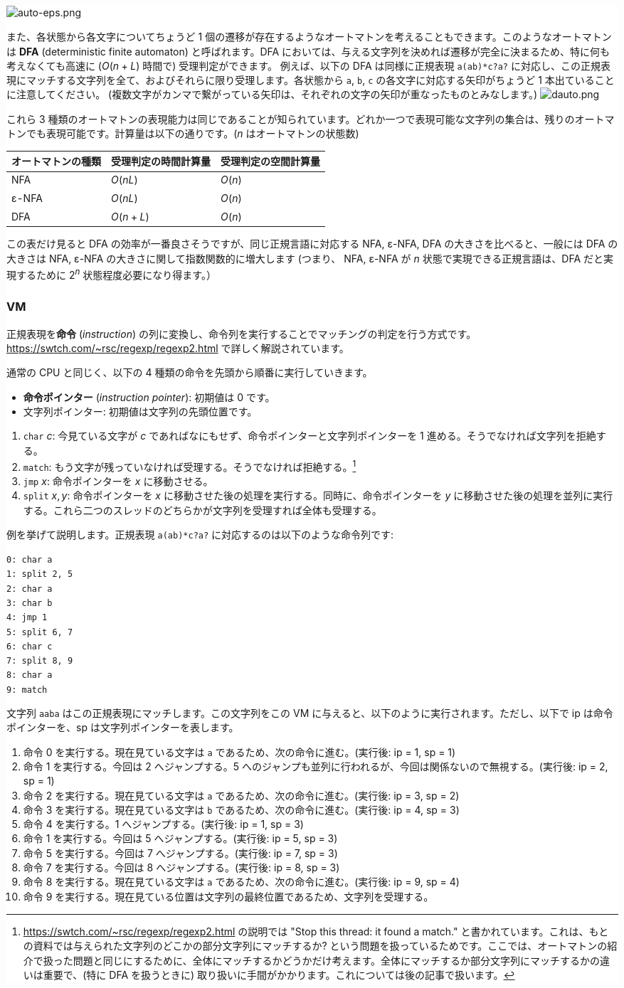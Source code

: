 ![auto-eps.png](https://qiita-image-store.s3.ap-northeast-1.amazonaws.com/0/67404/865b68c9-2203-7a08-325d-7efd875b6d98.png)


また、各状態から各文字についてちょうど 1 個の遷移が存在するようなオートマトンを考えることもできます。このようなオートマトンは **DFA** (deterministic finite automaton) と呼ばれます。DFA においては、与える文字列を決めれば遷移が完全に決まるため、特に何も考えなくても高速に ($O(n + L)$ 時間で) 受理判定ができます。
例えば、以下の DFA は同様に正規表現 `a(ab)*c?a?` に対応し、この正規表現にマッチする文字列を全て、およびそれらに限り受理します。各状態から `a`, `b`, `c` の各文字に対応する矢印がちょうど 1 本出ていることに注意してください。 (複数文字がカンマで繋がっている矢印は、それぞれの文字の矢印が重なったものとみなします。)
![dauto.png](https://qiita-image-store.s3.ap-northeast-1.amazonaws.com/0/67404/d8736e73-5063-f6a7-8d63-58597de43a59.png)

これら 3 種類のオートマトンの表現能力は同じであることが知られています。どれか一つで表現可能な文字列の集合は、残りのオートマトンでも表現可能です。計算量は以下の通りです。($n$ はオートマトンの状態数)

|オートマトンの種類|受理判定の時間計算量|受理判定の空間計算量|
|----|-----|----|
|NFA|$O(nL)$|$O(n)$|
|ε-NFA|$O(nL)$|$O(n)$|
|DFA|$O(n+L)$|$O(n)$|

この表だけ見ると DFA の効率が一番良さそうですが、同じ正規言語に対応する NFA, ε-NFA, DFA の大きさを比べると、一般には DFA の大きさは NFA, ε-NFA の大きさに関して指数関数的に増大します (つまり、 NFA, ε-NFA が $n$ 状態で実現できる正規言語は、DFA だと実現するために $2^n$ 状態程度必要になり得ます。）

### VM
正規表現を**命令** (*instruction*) の列に変換し、命令列を実行することでマッチングの判定を行う方式です。https://swtch.com/~rsc/regexp/regexp2.html で詳しく解説されています。

通常の CPU と同じく、以下の 4 種類の命令を先頭から順番に実行していきます。
- **命令ポインター** (*instruction pointer*): 初期値は 0 です。
- 文字列ポインター: 初期値は文字列の先頭位置です。
1. `char` $c$: 今見ている文字が $c$ であればなにもせず、命令ポインターと文字列ポインターを 1 進める。そうでなければ文字列を拒絶する。
2. `match`: もう文字が残っていなければ受理する。そうでなければ拒絶する。[^note:substring-matching]
3. `jmp` $x$: 命令ポインターを $x$ に移動させる。
4. `split` $x,y$: 命令ポインターを $x$ に移動させた後の処理を実行する。同時に、命令ポインターを $y$ に移動させた後の処理を並列に実行する。これら二つのスレッドのどちらかが文字列を受理すれば全体も受理する。

[^note:substring-matching]: https://swtch.com/~rsc/regexp/regexp2.html の説明では "Stop this thread: it found a match." と書かれています。これは、もとの資料では与えられた文字列のどこかの部分文字列にマッチするか? という問題を扱っているためです。ここでは、オートマトンの紹介で扱った問題と同じにするために、全体にマッチするかどうかだけ考えます。全体にマッチするか部分文字列にマッチするかの違いは重要で、(特に DFA を扱うときに) 取り扱いに手間がかかります。これについては後の記事で扱います。

例を挙げて説明します。正規表現 `a(ab)*c?a?` に対応するのは以下のような命令列です:

```compiled.vm
0: char a
1: split 2, 5
2: char a
3: char b
4: jmp 1
5: split 6, 7
6: char c
7: split 8, 9
8: char a
9: match
```

文字列 `aaba` はこの正規表現にマッチします。この文字列をこの VM に与えると、以下のように実行されます。ただし、以下で ip は命令ポインターを、sp は文字列ポインターを表します。

1. 命令 0 を実行する。現在見ている文字は `a` であるため、次の命令に進む。(実行後: ip = 1, sp = 1)
2. 命令 1 を実行する。今回は 2 へジャンプする。5 へのジャンプも並列に行われるが、今回は関係ないので無視する。(実行後: ip = 2, sp = 1)
3. 命令 2 を実行する。現在見ている文字は `a` であるため、次の命令に進む。(実行後: ip = 3, sp = 2)
4. 命令 3 を実行する。現在見ている文字は `b` であるため、次の命令に進む。(実行後: ip = 4, sp = 3)
5. 命令 4 を実行する。1 へジャンプする。(実行後: ip = 1, sp = 3)
6. 命令 1 を実行する。今回は 5 へジャンプする。(実行後: ip = 5, sp = 3)
7. 命令 5 を実行する。今回は 7 へジャンプする。(実行後: ip = 7, sp = 3)
8. 命令 7 を実行する。今回は 8 へジャンプする。(実行後: ip = 8, sp = 3)
9. 命令 8 を実行する。現在見ている文字は `a` であるため、次の命令に進む。(実行後: ip = 9, sp = 4)
10. 命令 9 を実行する。現在見ている位置は文字列の最終位置であるため、文字列を受理する。


[^note:dp-like-eps-nfa]: 文字を与えてどこの状態に行けるか全列挙した後、そこから ε-遷移だけで行ける頂点を全列挙するタイプの動的計画法。どちらも ε-NFA の状態数を $n$ として 1 文字に対し $O(n)$ 時間で可能。